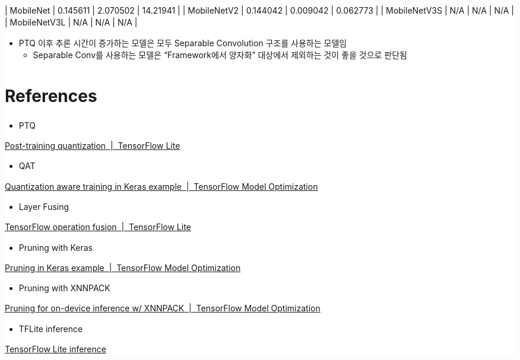 | MobileNet | 0.145611 | 2.070502 | 14.21941 |
| MobileNetV2 | 0.144042 | 0.009042 | 0.062773 |
| MobileNetV3S | N/A | N/A | N/A |
| MobileNetV3L | N/A | N/A | N/A |
- PTQ 이후 추론 시간이 증가하는 모델은 모두 Separable Convolution 구조를 사용하는 모델임
    - Separable Conv를 사용하는 모델은 “Framework에서 양자화” 대상에서 제외하는 것이 좋을 것으로 판단됨

# References

- PTQ

[Post-training quantization  |  TensorFlow Lite](https://www.tensorflow.org/lite/performance/post_training_quantization#optimization_methods)

- QAT

[Quantization aware training in Keras example  |  TensorFlow Model Optimization](https://www.tensorflow.org/model_optimization/guide/quantization/training_example)

- Layer Fusing

[TensorFlow operation fusion  |  TensorFlow Lite](https://www.tensorflow.org/lite/models/convert/operation_fusion)

- Pruning with Keras

[Pruning in Keras example  |  TensorFlow Model Optimization](https://www.tensorflow.org/model_optimization/guide/pruning/pruning_with_keras)

- Pruning with XNNPACK

[Pruning for on-device inference w/ XNNPACK  |  TensorFlow Model Optimization](https://www.tensorflow.org/model_optimization/guide/pruning/pruning_for_on_device_inference)

- TFLite inference

[TensorFlow Lite inference](https://www.tensorflow.org/lite/guide/inference)
